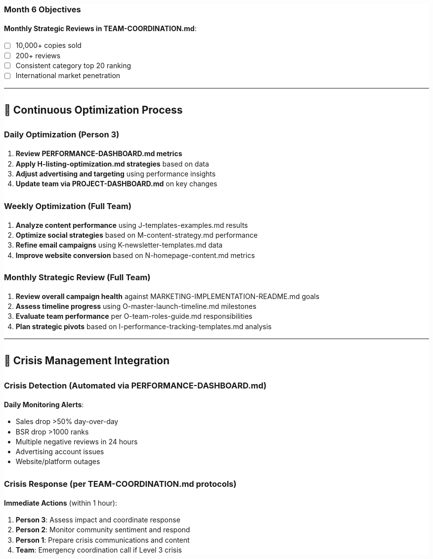 ### Month 6 Objectives
**Monthly Strategic Reviews in TEAM-COORDINATION.md**:
- [ ] 10,000+ copies sold
- [ ] 200+ reviews
- [ ] Consistent category top 20 ranking
- [ ] International market penetration

---

## 🔄 Continuous Optimization Process

### Daily Optimization (Person 3)
1. **Review PERFORMANCE-DASHBOARD.md metrics**
2. **Apply H-listing-optimization.md strategies** based on data
3. **Adjust advertising and targeting** using performance insights
4. **Update team via PROJECT-DASHBOARD.md** on key changes

### Weekly Optimization (Full Team)
1. **Analyze content performance** using J-templates-examples.md results
2. **Optimize social strategies** based on M-content-strategy.md performance
3. **Refine email campaigns** using K-newsletter-templates.md data
4. **Improve website conversion** based on N-homepage-content.md metrics

### Monthly Strategic Review (Full Team)
1. **Review overall campaign health** against MARKETING-IMPLEMENTATION-README.md goals
2. **Assess timeline progress** using O-master-launch-timeline.md milestones
3. **Evaluate team performance** per O-team-roles-guide.md responsibilities
4. **Plan strategic pivots** based on I-performance-tracking-templates.md analysis

---

## 🚨 Crisis Management Integration

### Crisis Detection (Automated via PERFORMANCE-DASHBOARD.md)
**Daily Monitoring Alerts**:
- Sales drop >50% day-over-day
- BSR drop >1000 ranks
- Multiple negative reviews in 24 hours
- Advertising account issues
- Website/platform outages

### Crisis Response (per TEAM-COORDINATION.md protocols)
**Immediate Actions** (within 1 hour):
1. **Person 3**: Assess impact and coordinate response
2. **Person 2**: Monitor community sentiment and respond
3. **Person 1**: Prepare crisis communications and content
4. **Team**: Emergency coordination call if Level 3 crisis
